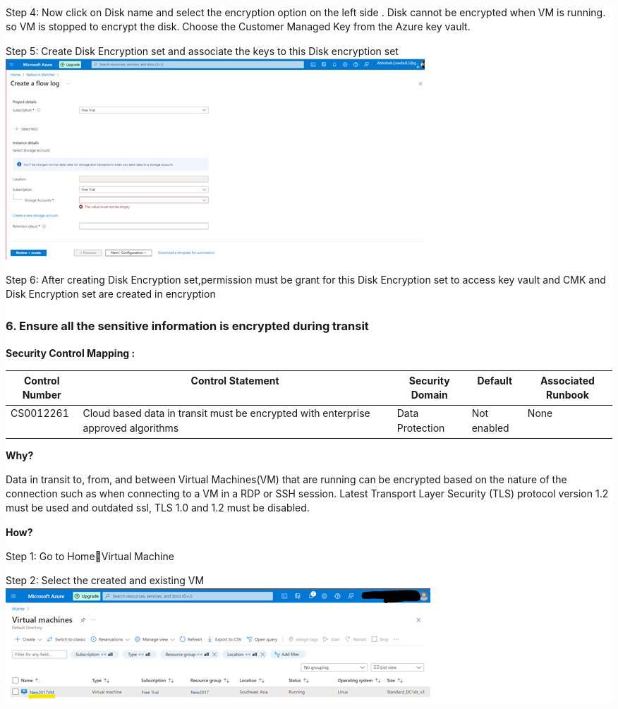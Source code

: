 Step 4: Now click on Disk name and select the encryption option on the left side . Disk cannot be encrypted when VM is running. so VM is stopped to encrypt the disk. Choose the Customer Managed Key from the Azure key vault.<br>

Step 5: Create Disk Encryption set and associate the keys to this Disk encryption set <br>
![image info](../docs/images/DeveloperGuidelines/VirtualMachines/5d.png)<br>

Step 6: After creating Disk Encryption set,permission must be grant for this Disk Encryption set to access key vault and CMK and Disk Encryption set are created in encryption

### 6. Ensure all the sensitive information is encrypted during transit ###

**Security Control Mapping :** 

| Control Number | Control Statement | Security Domain | Default | Associated Runbook |
| -------------- | ----------------- | --------------- | ------- | ------------------ |
|  CS0012261      | Cloud based data in transit must be encrypted with enterprise approved algorithms  | Data Protection  | Not enabled | None |

**Why?**

Data in transit to, from, and between Virtual Machines(VM) that are running can be encrypted based on the nature of the connection such as when connecting to a VM in a RDP or SSH session. Latest Transport Layer Security (TLS) protocol version 1.2 must be used and outdated ssl, TLS 1.0 and 1.2 must be disabled. 

**How?**

Step 1: Go to HomeVirtual Machine

Step 2: Select the created and existing VM <br>
![image info](../docs/images/DeveloperGuidelines/VirtualMachines/6a.png)<br>
